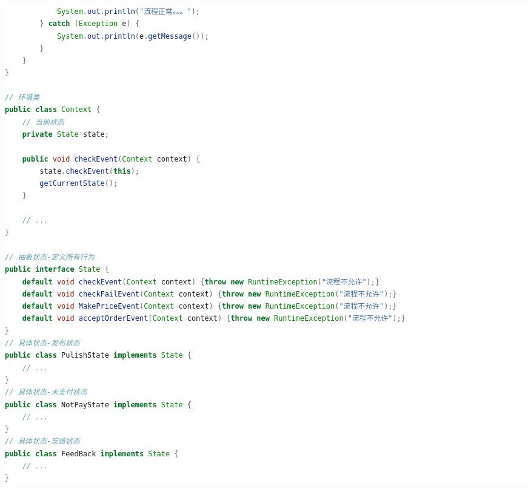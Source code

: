 ```java
            System.out.println("流程正常。。。");
        } catch (Exception e) {
            System.out.println(e.getMessage());
        }
    }
}

// 环境类
public class Context {
    // 当前状态
    private State state;

    public void checkEvent(Context context) {
        state.checkEvent(this);
        getCurrentState();
    }

    // ...
}

// 抽象状态-定义所有行为
public interface State {
    default void checkEvent(Context context) {throw new RuntimeException("流程不允许");}
    default void checkFailEvent(Context context) {throw new RuntimeException("流程不允许");}
    default void MakePriceEvent(Context context) {throw new RuntimeException("流程不允许");}
    default void acceptOrderEvent(Context context) {throw new RuntimeException("流程不允许");}
}
// 具体状态-发布状态
public class PulishState implements State {
    // ...
}
// 具体状态-未支付状态
public class NotPayState implements State {
    // ...
}
// 具体状态-反馈状态
public class FeedBack implements State {
    // ...
}
```